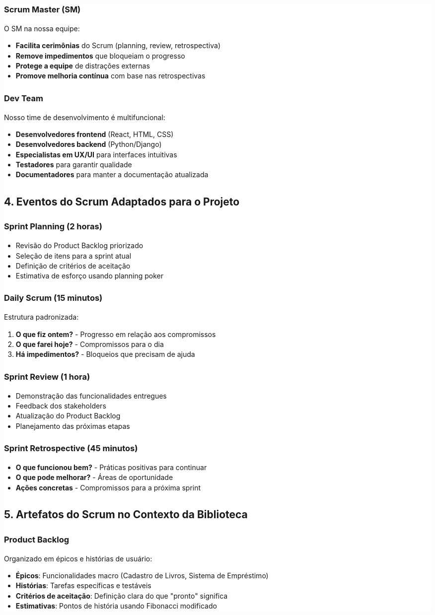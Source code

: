 ### Scrum Master (SM)
O SM na nossa equipe:
- **Facilita cerimônias** do Scrum (planning, review, retrospectiva)
- **Remove impedimentos** que bloqueiam o progresso
- **Protege a equipe** de distrações externas
- **Promove melhoria contínua** com base nas retrospectivas

### Dev Team
Nosso time de desenvolvimento é multifuncional:
- **Desenvolvedores frontend** (React, HTML, CSS)
- **Desenvolvedores backend** (Python/Django)
- **Especialistas em UX/UI** para interfaces intuitivas
- **Testadores** para garantir qualidade
- **Documentadores** para manter a documentação atualizada

## 4. Eventos do Scrum Adaptados para o Projeto

### Sprint Planning (2 horas)
- Revisão do Product Backlog priorizado
- Seleção de itens para a sprint atual
- Definição de critérios de aceitação
- Estimativa de esforço usando planning poker

### Daily Scrum (15 minutos)
Estrutura padronizada:
1. **O que fiz ontem?** - Progresso em relação aos compromissos
2. **O que farei hoje?** - Compromissos para o dia
3. **Há impedimentos?** - Bloqueios que precisam de ajuda

### Sprint Review (1 hora)
- Demonstração das funcionalidades entregues
- Feedback dos stakeholders
- Atualização do Product Backlog
- Planejamento das próximas etapas

### Sprint Retrospective (45 minutos)
- **O que funcionou bem?** - Práticas positivas para continuar
- **O que pode melhorar?** - Áreas de oportunidade
- **Ações concretas** - Compromissos para a próxima sprint

## 5. Artefatos do Scrum no Contexto da Biblioteca

### Product Backlog
Organizado em épicos e histórias de usuário:
- **Épicos**: Funcionalidades macro (Cadastro de Livros, Sistema de Empréstimo)
- **Histórias**: Tarefas específicas e testáveis
- **Critérios de aceitação**: Definição clara do que "pronto" significa
- **Estimativas**: Pontos de história usando Fibonacci modificado
